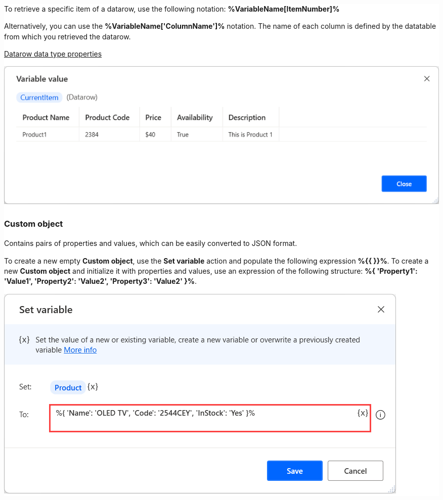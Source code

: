 To retrieve a specific item of a datarow, use the following notation: **%VariableName[ItemNumber]%**

Alternatively, you can use the **%VariableName['ColumnName']%** notation. The name of each column is defined by the datatable from which you retrieved the datarow.

[Datarow data type properties](datatype-properties.md#datarows)

![Screenshot of the contents of a datarow variable.](media\data-rows\data-row-data-type.png) 

### Custom object

Contains pairs of properties and values, which can be easily converted to JSON format. 

To create a new empty **Custom object**, use the **Set variable** action and populate the following expression **%{{ }}%**. To create a new **Custom object** and initialize it with properties and values, use an expression of the following structure: **%{ 'Property1': 'Value1', 'Property2': 'Value2', 'Property3': 'Value2' }%**.

![Screenshot of Set variable action that creates a new custom object.](media\variable-data-types\create-custom-object-variable.png)

